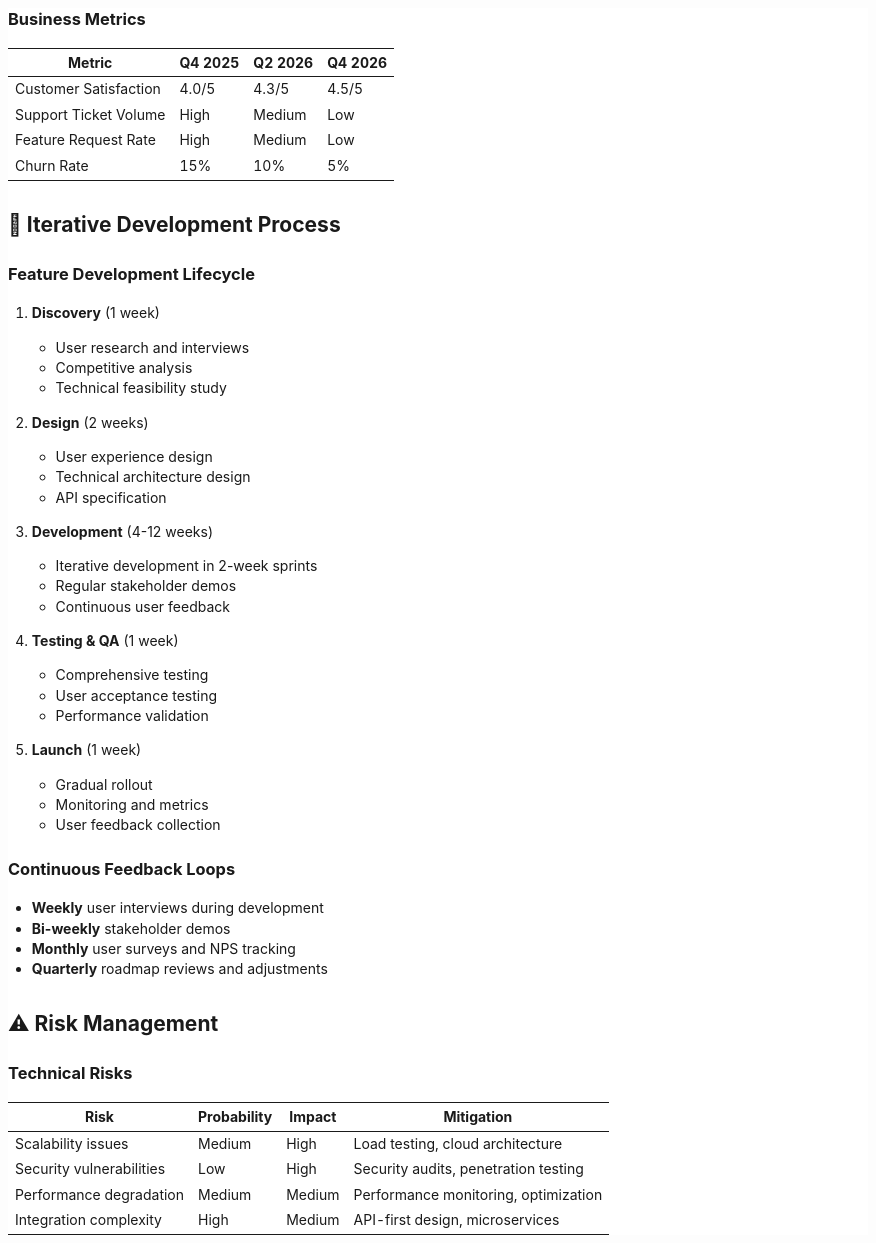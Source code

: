 ### Business Metrics
| Metric | Q4 2025 | Q2 2026 | Q4 2026 |
|---------|---------|---------|---------|
| Customer Satisfaction | 4.0/5 | 4.3/5 | 4.5/5 |
| Support Ticket Volume | High | Medium | Low |
| Feature Request Rate | High | Medium | Low |
| Churn Rate | 15% | 10% | 5% |

## 🔄 Iterative Development Process

### Feature Development Lifecycle
1. **Discovery** (1 week)
   - User research and interviews
   - Competitive analysis
   - Technical feasibility study

2. **Design** (2 weeks)  
   - User experience design
   - Technical architecture design
   - API specification

3. **Development** (4-12 weeks)
   - Iterative development in 2-week sprints
   - Regular stakeholder demos
   - Continuous user feedback

4. **Testing & QA** (1 week)
   - Comprehensive testing
   - User acceptance testing
   - Performance validation

5. **Launch** (1 week)
   - Gradual rollout
   - Monitoring and metrics
   - User feedback collection

### Continuous Feedback Loops
- **Weekly** user interviews during development
- **Bi-weekly** stakeholder demos
- **Monthly** user surveys and NPS tracking
- **Quarterly** roadmap reviews and adjustments

## ⚠️ Risk Management

### Technical Risks
| Risk | Probability | Impact | Mitigation |
|------|-------------|--------|------------|
| Scalability issues | Medium | High | Load testing, cloud architecture |
| Security vulnerabilities | Low | High | Security audits, penetration testing |
| Performance degradation | Medium | Medium | Performance monitoring, optimization |
| Integration complexity | High | Medium | API-first design, microservices |
